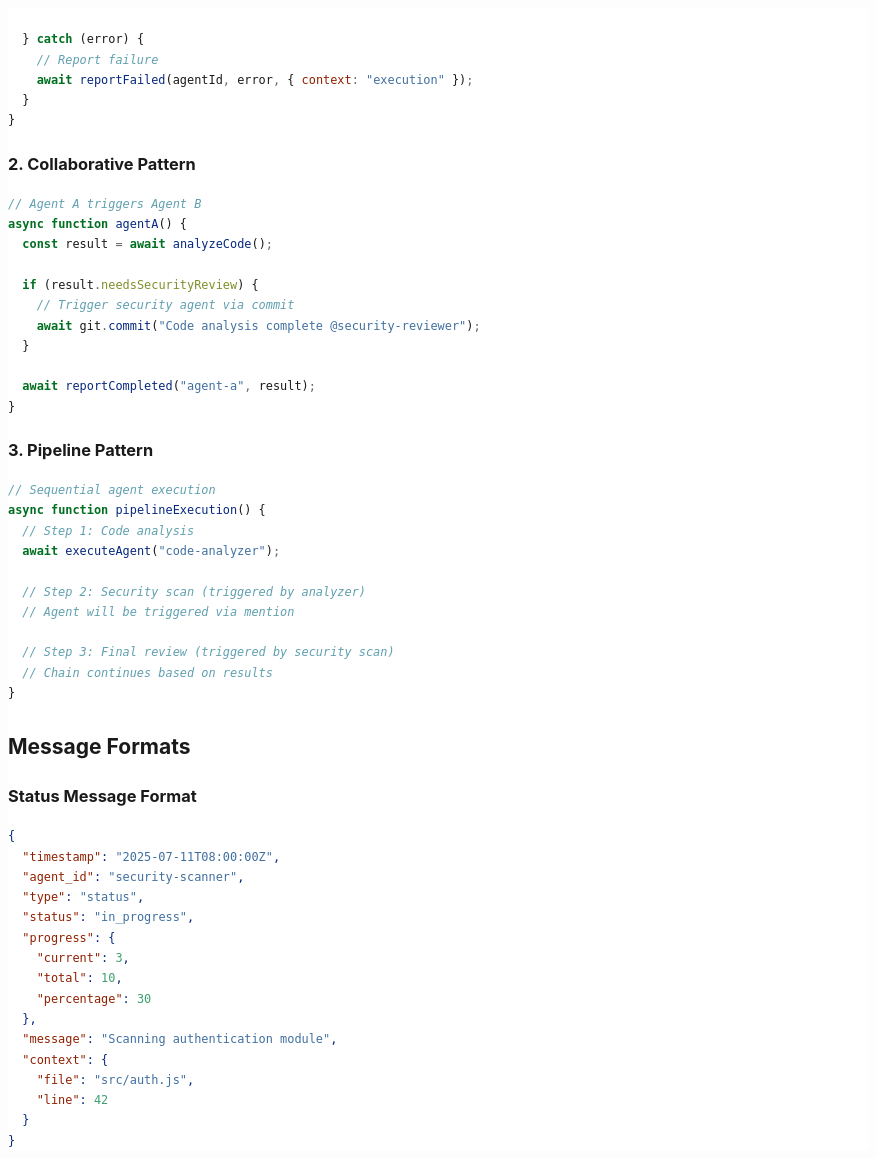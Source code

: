 ```javascript
    
  } catch (error) {
    // Report failure
    await reportFailed(agentId, error, { context: "execution" });
  }
}
```

### 2. Collaborative Pattern

```javascript
// Agent A triggers Agent B
async function agentA() {
  const result = await analyzeCode();
  
  if (result.needsSecurityReview) {
    // Trigger security agent via commit
    await git.commit("Code analysis complete @security-reviewer");
  }
  
  await reportCompleted("agent-a", result);
}
```

### 3. Pipeline Pattern

```javascript
// Sequential agent execution
async function pipelineExecution() {
  // Step 1: Code analysis
  await executeAgent("code-analyzer");
  
  // Step 2: Security scan (triggered by analyzer)
  // Agent will be triggered via mention
  
  // Step 3: Final review (triggered by security scan)
  // Chain continues based on results
}
```

## Message Formats

### Status Message Format

```json
{
  "timestamp": "2025-07-11T08:00:00Z",
  "agent_id": "security-scanner",
  "type": "status",
  "status": "in_progress",
  "progress": {
    "current": 3,
    "total": 10,
    "percentage": 30
  },
  "message": "Scanning authentication module",
  "context": {
    "file": "src/auth.js",
    "line": 42
  }
}
```
